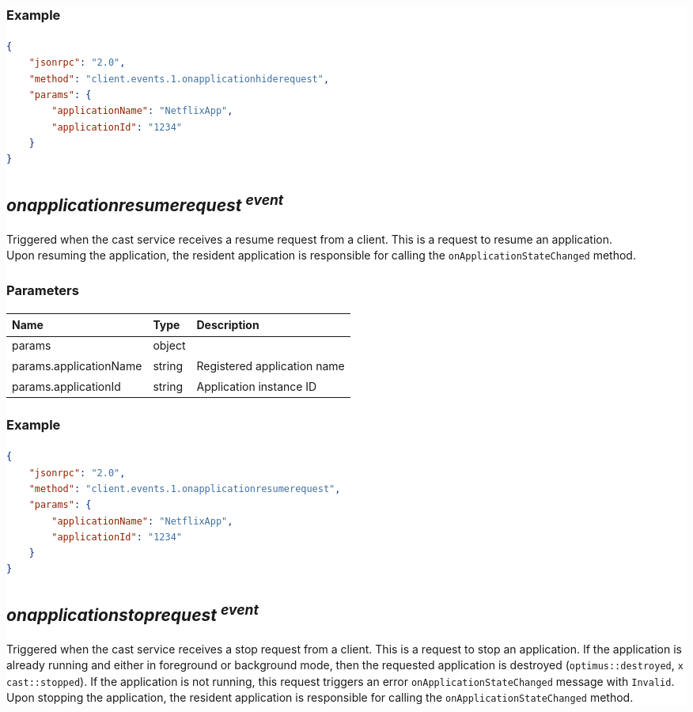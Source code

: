 ### Example

```json
{
    "jsonrpc": "2.0",
    "method": "client.events.1.onapplicationhiderequest",
    "params": {
        "applicationName": "NetflixApp",
        "applicationId": "1234"
    }
}
```
<a name="event.onapplicationresumerequest"></a>
## *onapplicationresumerequest <sup>event</sup>*

Triggered when the cast service receives a resume request from a client. This is a request to resume an application.  
 Upon resuming the application, the resident application is responsible for calling the `onApplicationStateChanged` method.

### Parameters

| Name | Type | Description |
| :-------- | :-------- | :-------- |
| params | object |  |
| params.applicationName | string | Registered application name |
| params.applicationId | string | Application instance ID |

### Example

```json
{
    "jsonrpc": "2.0",
    "method": "client.events.1.onapplicationresumerequest",
    "params": {
        "applicationName": "NetflixApp",
        "applicationId": "1234"
    }
}
```
<a name="event.onapplicationstoprequest"></a>
## *onapplicationstoprequest <sup>event</sup>*

Triggered when the cast service receives a stop request from a client. This is a request to stop an application. If the application is already running and either in foreground or background mode, then the requested application is destroyed (`optimus::destroyed`, `xcast::stopped`). If the application is not running, this request triggers an error `onApplicationStateChanged` message with `Invalid`.  
 Upon stopping the application, the resident application is responsible for calling the `onApplicationStateChanged` method.
